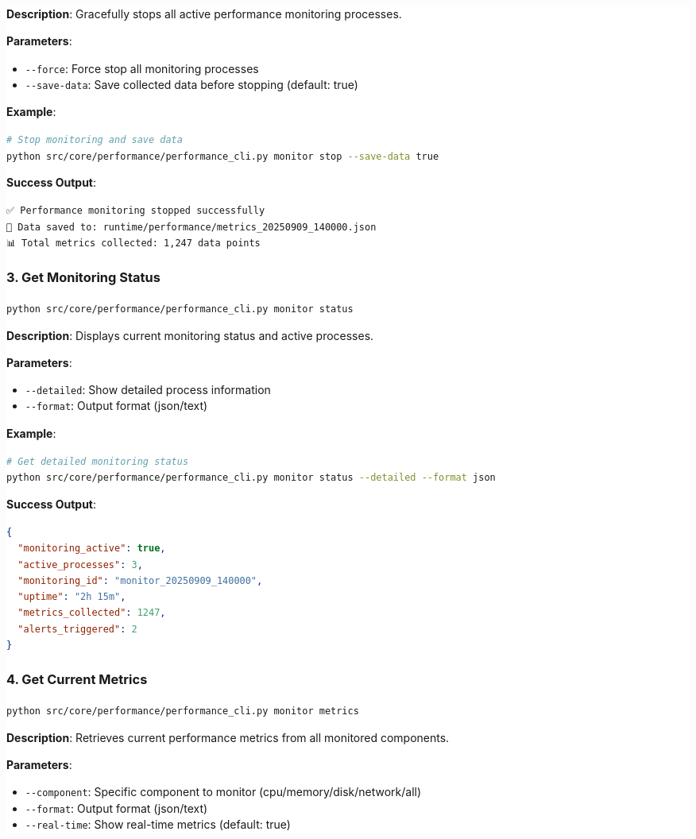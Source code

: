**Description**: Gracefully stops all active performance monitoring processes.

**Parameters**:
- `--force`: Force stop all monitoring processes
- `--save-data`: Save collected data before stopping (default: true)

**Example**:
```bash
# Stop monitoring and save data
python src/core/performance/performance_cli.py monitor stop --save-data true
```

**Success Output**:
```
✅ Performance monitoring stopped successfully
💾 Data saved to: runtime/performance/metrics_20250909_140000.json
📊 Total metrics collected: 1,247 data points
```

### **3. Get Monitoring Status**
```bash
python src/core/performance/performance_cli.py monitor status
```

**Description**: Displays current monitoring status and active processes.

**Parameters**:
- `--detailed`: Show detailed process information
- `--format`: Output format (json/text)

**Example**:
```bash
# Get detailed monitoring status
python src/core/performance/performance_cli.py monitor status --detailed --format json
```

**Success Output**:
```json
{
  "monitoring_active": true,
  "active_processes": 3,
  "monitoring_id": "monitor_20250909_140000",
  "uptime": "2h 15m",
  "metrics_collected": 1247,
  "alerts_triggered": 2
}
```

### **4. Get Current Metrics**
```bash
python src/core/performance/performance_cli.py monitor metrics
```

**Description**: Retrieves current performance metrics from all monitored components.

**Parameters**:
- `--component`: Specific component to monitor (cpu/memory/disk/network/all)
- `--format`: Output format (json/text)
- `--real-time`: Show real-time metrics (default: true)
